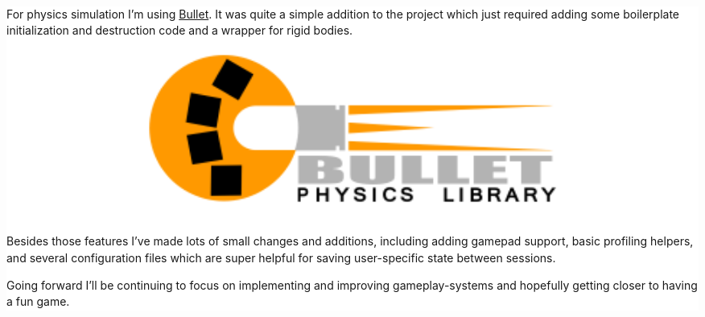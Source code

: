 For physics simulation I’m using <a class="underline" href="http://bulletphysics.org/wordpress/">Bullet</a>. It was quite a simple addition to the project which just required adding some boilerplate initialization and destruction code and a wrapper for rigid bodies.

<a data-fancybox="gallery" href="/assets/img/flex-engine-18.png"><img src="/assets/img/flex-engine-18.png" width="60%" style="display: block; margin: 0 auto"></a>
<br />

Besides those features I’ve made lots of small changes and additions, including adding gamepad support, basic profiling helpers, and several configuration files which are super helpful for saving user-specific state between sessions.

Going forward I’ll be continuing to focus on implementing and improving gameplay-systems and hopefully getting closer to having a fun game.

